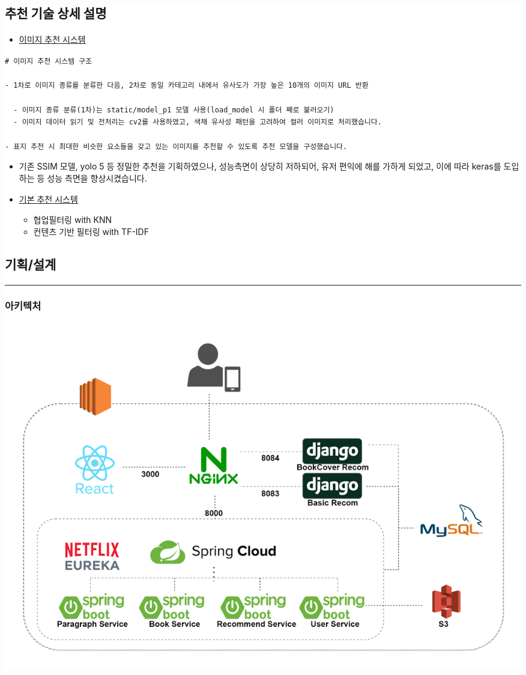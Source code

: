 ## 추천 기술 상세 설명
- [이미지 추천 시스템](RecomendImg.md)
```
# 이미지 추천 시스템 구조

- 1차로 이미지 종류를 분류한 다음, 2차로 동일 카테고리 내에서 유사도가 가장 높은 10개의 이미지 URL 반환

  - 이미지 종류 분류(1차)는 static/model_p1 모델 사용(load_model 시 폴더 째로 불러오기)
  - 이미지 데이터 읽기 및 전처리는 cv2를 사용하였고, 색채 유사성 패턴을 고려하여 컬러 이미지로 처리했습니다.

- 표지 추천 시 최대한 비슷한 요소들을 갖고 있는 이미지를 추천할 수 있도록 추천 모델을 구성했습니다.
```
- 기존 SSIM 모델, yolo 5 등 정밀한 추천을 기획하였으나, 성능측면이 상당히 저하되어, 유저 편익에 해를 가하게 되었고, 이에 따라 keras를 도입하는 등 성능 측면을 향상시켰습니다.

- [기본 추천 시스템](BE/django/recommend-service/README.md)
    - 협업필터링 with KNN
    - 컨텐츠 기반 필터링 with TF-IDF





## 기획/설계


<hr>

### 아키텍처
<img src="./imgs/Architecture.png">
